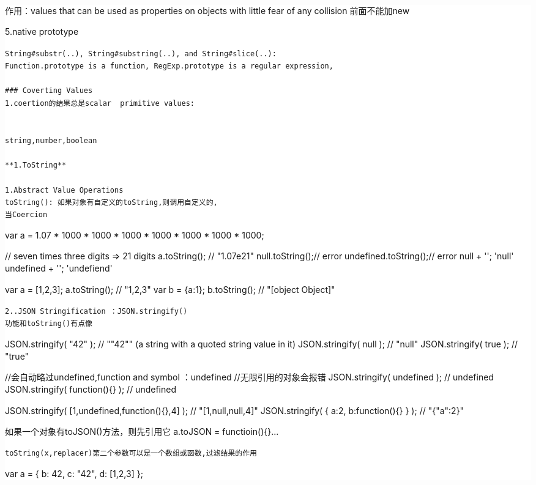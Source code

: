 作用：values that can be used as properties on objects with little fear of any collision
前面不能加new

5.native prototype
```
String#substr(..), String#substring(..), and String#slice(..):
Function.prototype is a function, RegExp.prototype is a regular expression,

### Coverting Values
1.coertion的结果总是scalar  primitive values:


string,number,boolean

**1.ToString**

1.Abstract Value Operations
toString(): 如果对象有自定义的toString,则调用自定义的,
当Coercion
```
var a = 1.07 * 1000 * 1000 * 1000 * 1000 * 1000 * 1000 * 1000;

// seven times three digits => 21 digits
a.toString(); // "1.07e21"
null.toString();// error
undefined.toString();// error
null + ''; 'null'
undefined + ''; 'undefiend'

var a = [1,2,3];
a.toString(); // "1,2,3"
var b = {a:1};
b.toString(); // "[object Object]"

```
2..JSON Stringification ：JSON.stringify()
功能和toString()有点像
```
JSON.stringify( "42" );	// ""42"" (a string with a quoted string value in it)
JSON.stringify( null );	// "null"
JSON.stringify( true );	// "true"

//会自动略过undefined,function and symbol  ：undefined
//无限引用的对象会报错
JSON.stringify( undefined );					// undefined
JSON.stringify( function(){} );					// undefined

JSON.stringify( [1,undefined,function(){},4] );	// "[1,null,null,4]"
JSON.stringify( { a:2, b:function(){} } );		// "{"a":2}"

如果一个对象有toJSON()方法，则先引用它
a.toJSON = functioin(){}...
```
toString(x,replacer)第二个参数可以是一个数组或函数,过滤结果的作用
```
var a = {
	b: 42,
	c: "42",
	d: [1,2,3]
};
